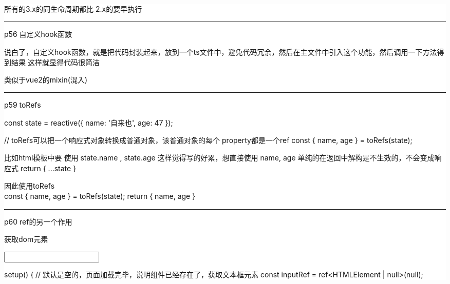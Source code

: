 
所有的3.x的同生命周期都比 2.x的要早执行




-----------

p56  自定义hook函数



说白了，自定义hook函数，就是把代码封装起来，放到一个ts文件中，避免代码冗余，然后在主文件中引入这个功能，然后调用一下方法得到结果
这样就显得代码很简洁

类似于vue2的mixin(混入)





-----------

p59  toRefs

const state = reactive({
  name: '自来也',
  age: 47
});


// toRefs可以把一个响应式对象转换成普通对象，该普通对象的每个 property都是一个ref
const { name, age } = toRefs(state);



比如html模板中要 使用 state.name , state.age
这样觉得写的好累，想直接使用 name, age
单纯的在返回中解构是不生效的，不会变成响应式
return {
  ...state
}



因此使用toRefs  
const { name, age } = toRefs(state);
return {
  name,
  age
}




-----------

p60  ref的另一个作用

获取dom元素

<input type="text" ref="inputRef">

setup() {
  // 默认是空的，页面加载完毕，说明组件已经存在了，获取文本框元素
  const inputRef = ref<HTMLElement | null>(null);
